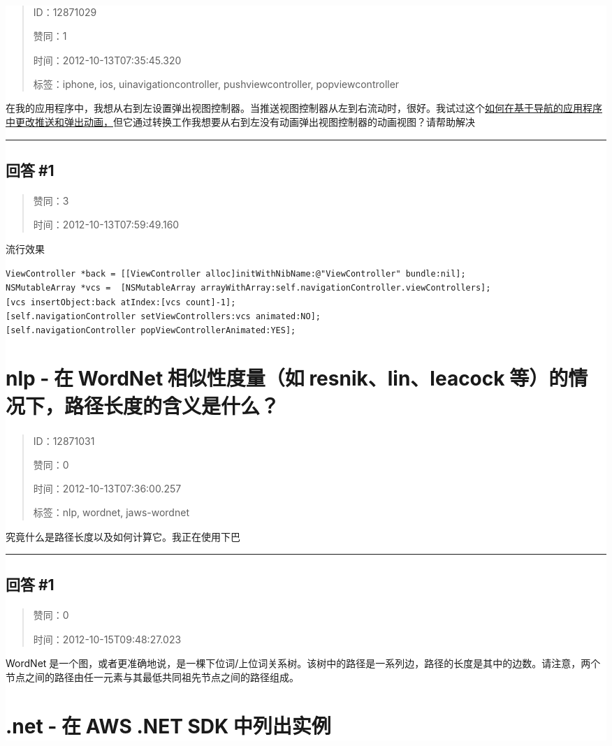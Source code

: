 > ID：12871029
> 
> 赞同：1
> 
> 时间：2012-10-13T07:35:45.320
> 
> 标签：iphone, ios, uinavigationcontroller, pushviewcontroller, popviewcontroller

在我的应用程序中，我想从右到左设置弹出视图控制器。当推送视图控制器从左到右流动时，很好。我试过这个[如何在基于导航的应用程序中更改推送和弹出动画，](https://stackoverflow.com/questions/2215672/how-to-change-the-push-and-pop-animations-in-a-navigation-based-app)但它通过转换工作我想要从右到左没有动画弹出视图控制器的动画视图？请帮助解决

* * *

## 回答 #1

> 赞同：3
> 
> 时间：2012-10-13T07:59:49.160

流行效果

```
ViewController *back = [[ViewController alloc]initWithNibName:@"ViewController" bundle:nil];
NSMutableArray *vcs =  [NSMutableArray arrayWithArray:self.navigationController.viewControllers];
[vcs insertObject:back atIndex:[vcs count]-1];
[self.navigationController setViewControllers:vcs animated:NO];
[self.navigationController popViewControllerAnimated:YES]; 
```

# nlp - 在 WordNet 相似性度量（如 resnik、lin、leacock 等）的情况下，路径长度的含义是什么？

> ID：12871031
> 
> 赞同：0
> 
> 时间：2012-10-13T07:36:00.257
> 
> 标签：nlp, wordnet, jaws-wordnet

究竟什么是路径长度以及如何计算它。我正在使用下巴

* * *

## 回答 #1

> 赞同：0
> 
> 时间：2012-10-15T09:48:27.023

WordNet 是一个图，或者更准确地说，是一棵下位词/上位词关系树。该树中的路径是一系列边，路径的长度是其中的边数。请注意，两个节点之间的路径由任一元素与其最低共同祖先节点之间的路径组成。

# .net - 在 AWS .NET SDK 中列出实例
